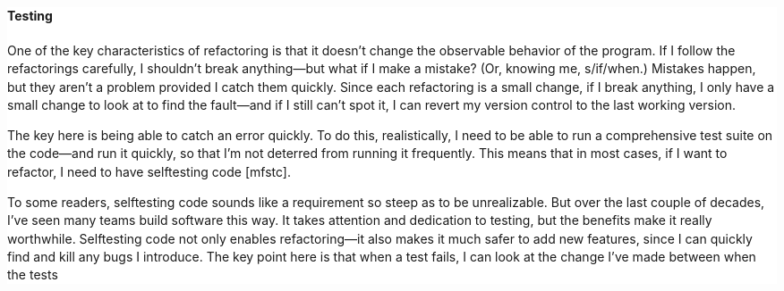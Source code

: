 #### Testing

One of the key characteristics of refactoring is that it doesn’t change the observable
behavior of the program. If I follow the refactorings carefully, I shouldn’t break
anything—but what if I make a mistake? (Or, knowing me, s/if/when.) Mistakes
happen, but they aren’t a problem provided I catch them quickly. Since each refactoring
is a small change, if I break anything, I only have a small change to look at to find the
fault—and if I still can’t spot it, I can revert my version control to the last working
version.

The key here is being able to catch an error quickly. To do this, realistically, I need to be
able to run a comprehensive test suite on the code—and run it quickly, so that I’m not
deterred from running it frequently. This means that in most cases, if I want to refactor,
I need to have self­testing code [mf­stc].


To some readers, self­testing code sounds like a requirement so steep as to be
unrealizable. But over the last couple of decades, I’ve seen many teams build software
this way. It takes attention and dedication to testing, but the benefits make it really
worthwhile. Self­testing code not only enables refactoring—it also makes it much safer
to add new features, since I can quickly find and kill any bugs I introduce. The key point
here is that when a test fails, I can look at the change I’ve made between when the tests
